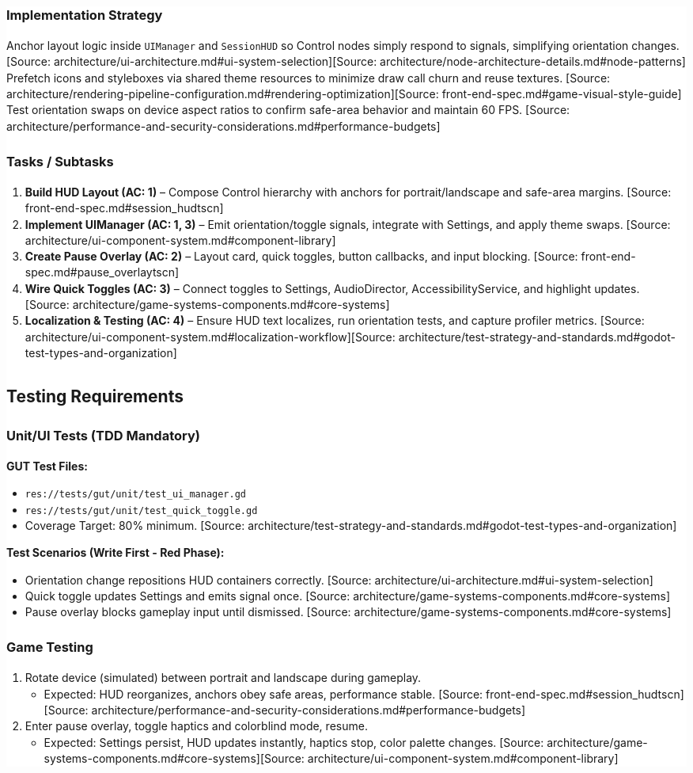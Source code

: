 ### Implementation Strategy
Anchor layout logic inside `UIManager` and `SessionHUD` so Control nodes simply respond to signals, simplifying orientation changes. [Source: architecture/ui-architecture.md#ui-system-selection][Source: architecture/node-architecture-details.md#node-patterns]  
Prefetch icons and styleboxes via shared theme resources to minimize draw call churn and reuse textures. [Source: architecture/rendering-pipeline-configuration.md#rendering-optimization][Source: front-end-spec.md#game-visual-style-guide]  
Test orientation swaps on device aspect ratios to confirm safe-area behavior and maintain 60 FPS. [Source: architecture/performance-and-security-considerations.md#performance-budgets]

### Tasks / Subtasks
1. **Build HUD Layout (AC: 1)** – Compose Control hierarchy with anchors for portrait/landscape and safe-area margins. [Source: front-end-spec.md#session_hudtscn]
2. **Implement UIManager (AC: 1, 3)** – Emit orientation/toggle signals, integrate with Settings, and apply theme swaps. [Source: architecture/ui-component-system.md#component-library]
3. **Create Pause Overlay (AC: 2)** – Layout card, quick toggles, button callbacks, and input blocking. [Source: front-end-spec.md#pause_overlaytscn]
4. **Wire Quick Toggles (AC: 3)** – Connect toggles to Settings, AudioDirector, AccessibilityService, and highlight updates. [Source: architecture/game-systems-components.md#core-systems]
5. **Localization & Testing (AC: 4)** – Ensure HUD text localizes, run orientation tests, and capture profiler metrics. [Source: architecture/ui-component-system.md#localization-workflow][Source: architecture/test-strategy-and-standards.md#godot-test-types-and-organization]

## Testing Requirements
### Unit/UI Tests (TDD Mandatory)
**GUT Test Files:**
- `res://tests/gut/unit/test_ui_manager.gd`
- `res://tests/gut/unit/test_quick_toggle.gd`
- Coverage Target: 80% minimum. [Source: architecture/test-strategy-and-standards.md#godot-test-types-and-organization]

**Test Scenarios (Write First - Red Phase):**
- Orientation change repositions HUD containers correctly. [Source: architecture/ui-architecture.md#ui-system-selection]
- Quick toggle updates Settings and emits signal once. [Source: architecture/game-systems-components.md#core-systems]
- Pause overlay blocks gameplay input until dismissed. [Source: architecture/game-systems-components.md#core-systems]

### Game Testing
1. Rotate device (simulated) between portrait and landscape during gameplay.  
   - Expected: HUD reorganizes, anchors obey safe areas, performance stable. [Source: front-end-spec.md#session_hudtscn][Source: architecture/performance-and-security-considerations.md#performance-budgets]
2. Enter pause overlay, toggle haptics and colorblind mode, resume.  
   - Expected: Settings persist, HUD updates instantly, haptics stop, color palette changes. [Source: architecture/game-systems-components.md#core-systems][Source: architecture/ui-component-system.md#component-library]
